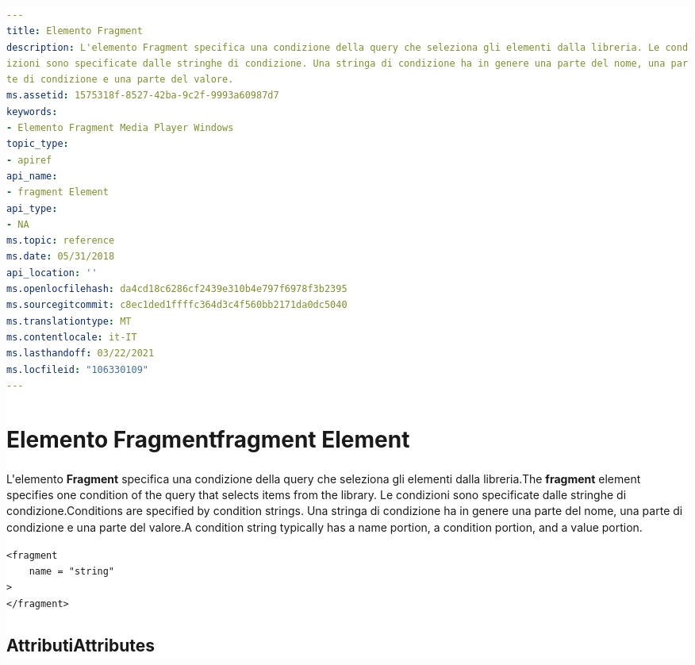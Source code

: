 ```yaml
---
title: Elemento Fragment
description: L'elemento Fragment specifica una condizione della query che seleziona gli elementi dalla libreria. Le condizioni sono specificate dalle stringhe di condizione. Una stringa di condizione ha in genere una parte del nome, una parte di condizione e una parte del valore.
ms.assetid: 1575318f-8527-42ba-9c2f-9993a60987d7
keywords:
- Elemento Fragment Media Player Windows
topic_type:
- apiref
api_name:
- fragment Element
api_type:
- NA
ms.topic: reference
ms.date: 05/31/2018
api_location: ''
ms.openlocfilehash: da4cd18c6286cf2439e310b4e797f6978f3b2395
ms.sourcegitcommit: c8ec1ded1ffffc364d3c4f560bb2171da0dc5040
ms.translationtype: MT
ms.contentlocale: it-IT
ms.lasthandoff: 03/22/2021
ms.locfileid: "106330109"
---
```

# <a name="fragment-element"></a><span data-ttu-id="78297-106">Elemento Fragment</span><span class="sxs-lookup"><span data-stu-id="78297-106">fragment Element</span></span>

<span data-ttu-id="78297-107">L'elemento **Fragment** specifica una condizione della query che seleziona gli elementi dalla libreria.</span><span class="sxs-lookup"><span data-stu-id="78297-107">The **fragment** element specifies one condition of the query that selects items from the library.</span></span> <span data-ttu-id="78297-108">Le condizioni sono specificate dalle stringhe di condizione.</span><span class="sxs-lookup"><span data-stu-id="78297-108">Conditions are specified by condition strings.</span></span> <span data-ttu-id="78297-109">Una stringa di condizione ha in genere una parte del nome, una parte di condizione e una parte del valore.</span><span class="sxs-lookup"><span data-stu-id="78297-109">A condition string typically has a name portion, a condition portion, and a value portion.</span></span>

``` syntax
<fragment
    name = "string"
>
</fragment>
```

## <a name="attributes"></a><span data-ttu-id="78297-110">Attributi</span><span class="sxs-lookup"><span data-stu-id="78297-110">Attributes</span></span>
